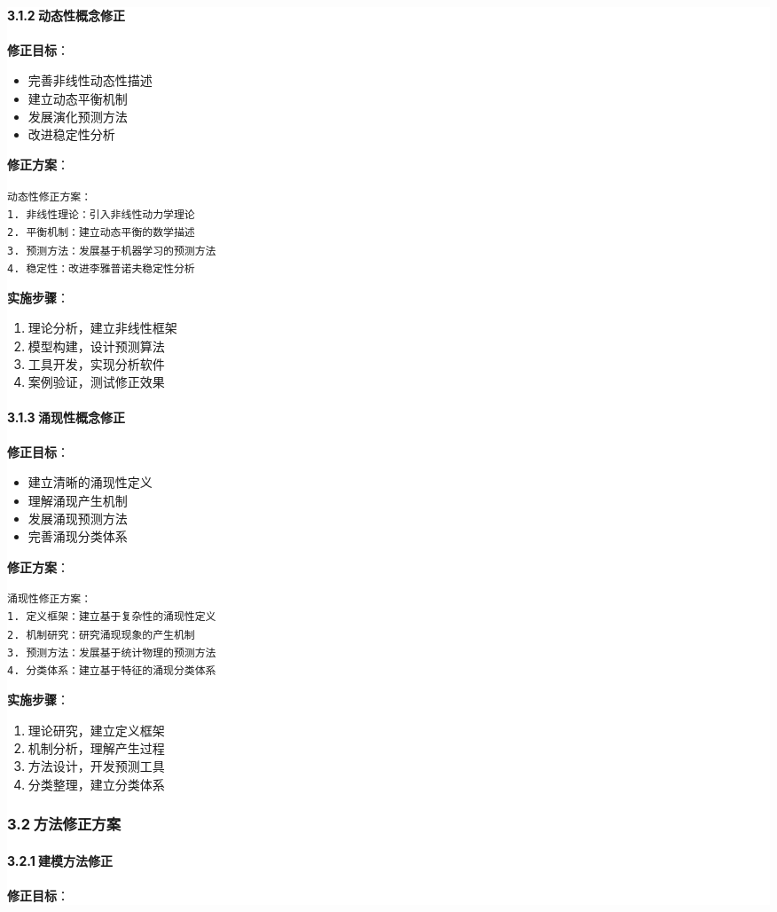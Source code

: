#### 3.1.2 动态性概念修正

**修正目标**：

- 完善非线性动态性描述
- 建立动态平衡机制
- 发展演化预测方法
- 改进稳定性分析

**修正方案**：

```text
动态性修正方案：
1. 非线性理论：引入非线性动力学理论
2. 平衡机制：建立动态平衡的数学描述
3. 预测方法：发展基于机器学习的预测方法
4. 稳定性：改进李雅普诺夫稳定性分析
```

**实施步骤**：

1. 理论分析，建立非线性框架
2. 模型构建，设计预测算法
3. 工具开发，实现分析软件
4. 案例验证，测试修正效果

#### 3.1.3 涌现性概念修正

**修正目标**：

- 建立清晰的涌现性定义
- 理解涌现产生机制
- 发展涌现预测方法
- 完善涌现分类体系

**修正方案**：

```text
涌现性修正方案：
1. 定义框架：建立基于复杂性的涌现性定义
2. 机制研究：研究涌现现象的产生机制
3. 预测方法：发展基于统计物理的预测方法
4. 分类体系：建立基于特征的涌现分类体系
```

**实施步骤**：

1. 理论研究，建立定义框架
2. 机制分析，理解产生过程
3. 方法设计，开发预测工具
4. 分类整理，建立分类体系

### 3.2 方法修正方案

#### 3.2.1 建模方法修正

**修正目标**：
